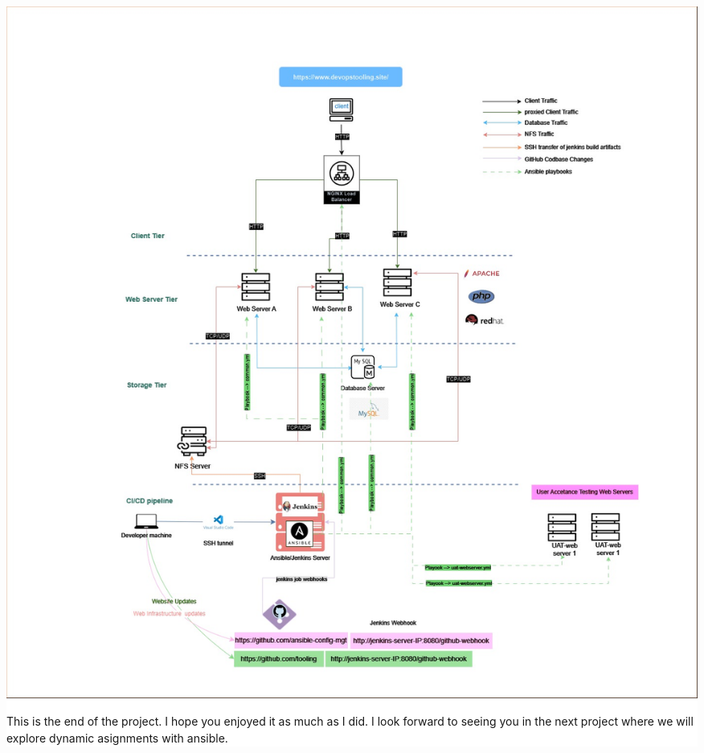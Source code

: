 <img src="images/3-tierweb.jpg" width="100%">

This is the end of the project. I hope you enjoyed it as much as I did. I look forward to seeing you in the next project where we will explore dynamic asignments with ansible.
